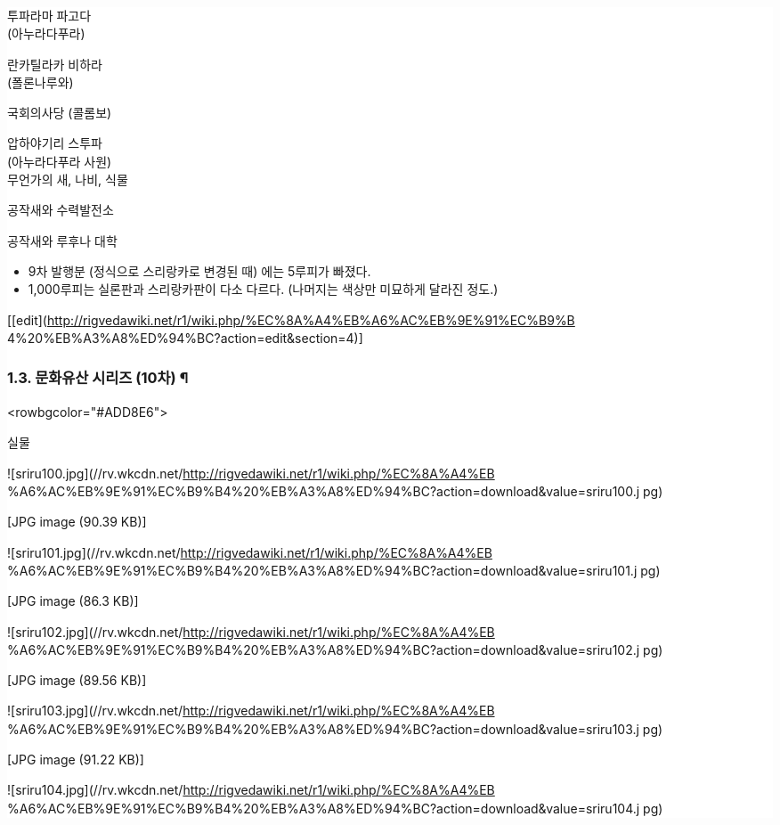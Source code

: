 투파라마 파고다  
(아누라다푸라)

란카틸라카 비하라  
(폴론나루와)

국회의사당 (콜롬보)

압하야기리 스투파  
(아누라다푸라 사원)  
무언가의 새, 나비, 식물

공작새와 수력발전소

공작새와 루후나 대학

  * 9차 발행분 (정식으로 스리랑카로 변경된 때) 에는 5루피가 빠졌다.
  * 1,000루피는 실론판과 스리랑카판이 다소 다르다. (나머지는 색상만 미묘하게 달라진 정도.)  

[[edit](http://rigvedawiki.net/r1/wiki.php/%EC%8A%A4%EB%A6%AC%EB%9E%91%EC%B9%B
4%20%EB%A3%A8%ED%94%BC?action=edit&section=4)]

### 1.3. 문화유산 시리즈 (10차) ¶

<rowbgcolor="#ADD8E6">

실물

![sriru100.jpg](//rv.wkcdn.net/http://rigvedawiki.net/r1/wiki.php/%EC%8A%A4%EB
%A6%AC%EB%9E%91%EC%B9%B4%20%EB%A3%A8%ED%94%BC?action=download&value=sriru100.j
pg)

[JPG image (90.39 KB)]

![sriru101.jpg](//rv.wkcdn.net/http://rigvedawiki.net/r1/wiki.php/%EC%8A%A4%EB
%A6%AC%EB%9E%91%EC%B9%B4%20%EB%A3%A8%ED%94%BC?action=download&value=sriru101.j
pg)

[JPG image (86.3 KB)]

![sriru102.jpg](//rv.wkcdn.net/http://rigvedawiki.net/r1/wiki.php/%EC%8A%A4%EB
%A6%AC%EB%9E%91%EC%B9%B4%20%EB%A3%A8%ED%94%BC?action=download&value=sriru102.j
pg)

[JPG image (89.56 KB)]

![sriru103.jpg](//rv.wkcdn.net/http://rigvedawiki.net/r1/wiki.php/%EC%8A%A4%EB
%A6%AC%EB%9E%91%EC%B9%B4%20%EB%A3%A8%ED%94%BC?action=download&value=sriru103.j
pg)

[JPG image (91.22 KB)]

![sriru104.jpg](//rv.wkcdn.net/http://rigvedawiki.net/r1/wiki.php/%EC%8A%A4%EB
%A6%AC%EB%9E%91%EC%B9%B4%20%EB%A3%A8%ED%94%BC?action=download&value=sriru104.j
pg)
